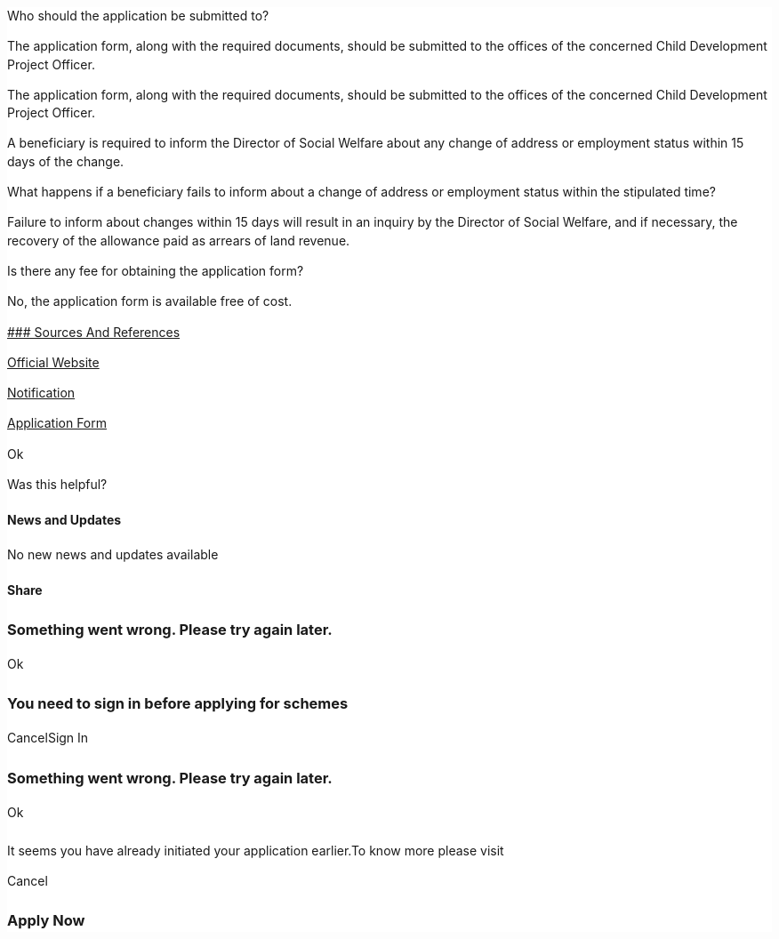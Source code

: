 Who should the application be submitted to?

The application form, along with the required documents, should be submitted to the offices of the concerned Child Development Project Officer.

The application form, along with the required documents, should be submitted to the offices of the concerned Child Development Project Officer.

A beneficiary is required to inform the Director of Social Welfare about any change of address or employment status within 15 days of the change.

What happens if a beneficiary fails to inform about a change of address or employment status within the stipulated time?

Failure to inform about changes within 15 days will result in an inquiry by the Director of Social Welfare, and if necessary, the recovery of the allowance paid as arrears of land revenue.

Is there any fee for obtaining the application form?

No, the application form is available free of cost.

[### Sources And References](https://www.myscheme.gov.in/schemes/aniadws#sources)

[Official Website](http://andssw1.and.nic.in/socialwelfare/)

[Notification](http://andssw1.and.nic.in/socialwelfare/pdf/destnotif.pdf)

[Application Form](http://andssw1.and.nic.in/socialwelfare/pdf/allowances_form.pdf)

Ok

Was this helpful?

#### News and Updates

No new news and updates available

#### Share

### Something went wrong. Please try again later.

Ok

### 

### You need to sign in before applying for schemes

CancelSign In

### Something went wrong. Please try again later.

Ok

### 

It seems you have already initiated your application earlier.To know more please visit

Cancel

### Apply Now
